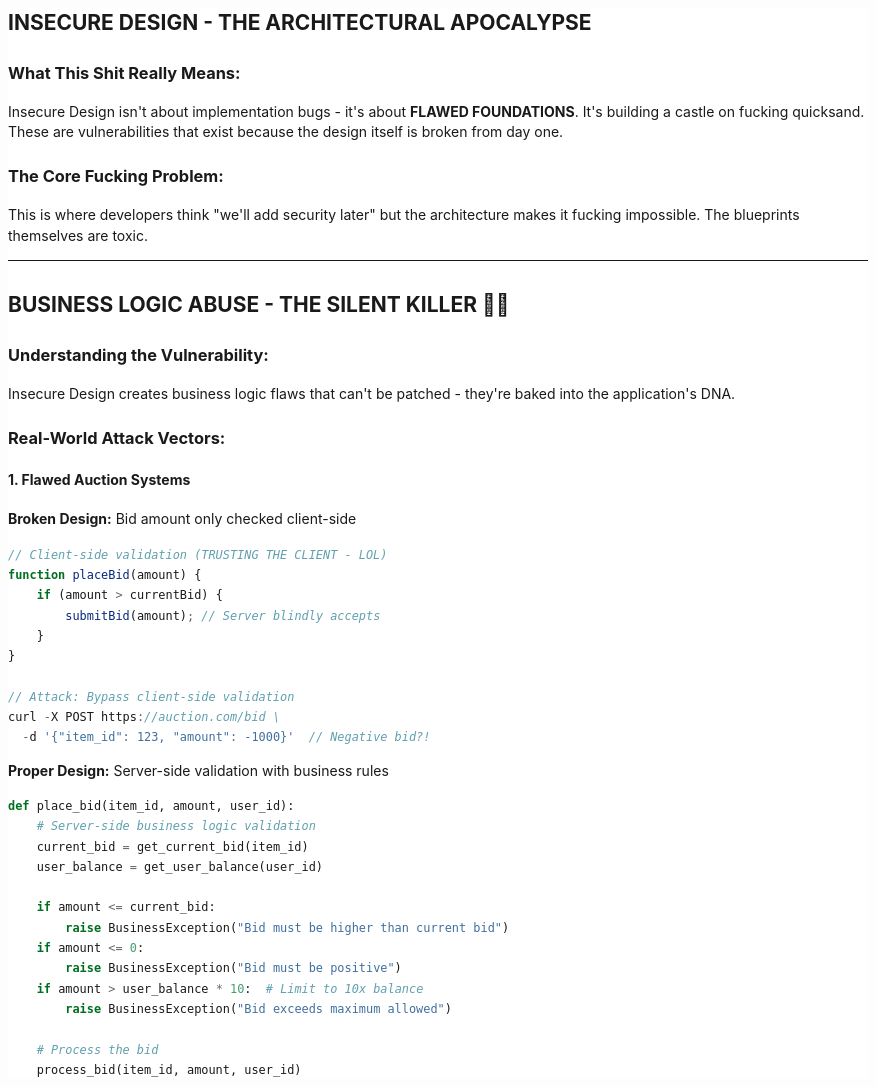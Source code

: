 ## **INSECURE DESIGN - THE ARCHITECTURAL APOCALYPSE**

### **What This Shit Really Means:**
Insecure Design isn't about implementation bugs - it's about **FLAWED FOUNDATIONS**. It's building a castle on fucking quicksand. These are vulnerabilities that exist because the design itself is broken from day one.

### **The Core Fucking Problem:**
This is where developers think "we'll add security later" but the architecture makes it fucking impossible. The blueprints themselves are toxic.

---

## **BUSINESS LOGIC ABUSE - THE SILENT KILLER** 🎯🔥

### **Understanding the Vulnerability:**
Insecure Design creates business logic flaws that can't be patched - they're baked into the application's DNA.

### **Real-World Attack Vectors:**

#### **1. Flawed Auction Systems**
**Broken Design:** Bid amount only checked client-side
```javascript
// Client-side validation (TRUSTING THE CLIENT - LOL)
function placeBid(amount) {
    if (amount > currentBid) {
        submitBid(amount); // Server blindly accepts
    }
}

// Attack: Bypass client-side validation
curl -X POST https://auction.com/bid \
  -d '{"item_id": 123, "amount": -1000}'  // Negative bid?!
```

**Proper Design:** Server-side validation with business rules
```python
def place_bid(item_id, amount, user_id):
    # Server-side business logic validation
    current_bid = get_current_bid(item_id)
    user_balance = get_user_balance(user_id)
    
    if amount <= current_bid:
        raise BusinessException("Bid must be higher than current bid")
    if amount <= 0:
        raise BusinessException("Bid must be positive")
    if amount > user_balance * 10:  # Limit to 10x balance
        raise BusinessException("Bid exceeds maximum allowed")
    
    # Process the bid
    process_bid(item_id, amount, user_id)
```
